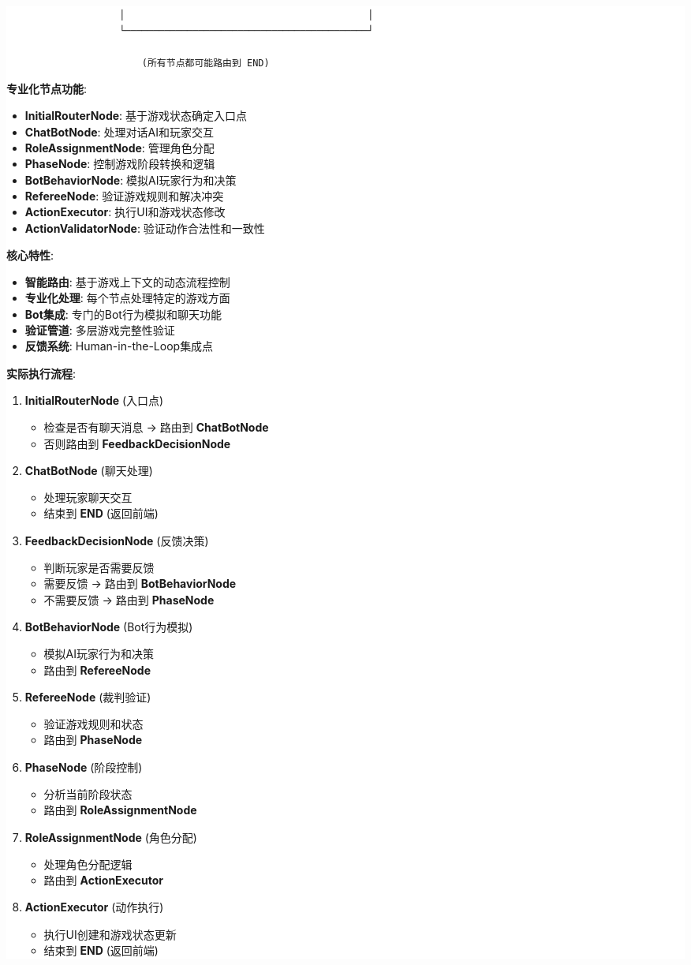```
                    │                                           │
                    └───────────────────────────────────────────┘
                                                          
                        (所有节点都可能路由到 END)
```

**专业化节点功能**:
- **InitialRouterNode**: 基于游戏状态确定入口点
- **ChatBotNode**: 处理对话AI和玩家交互
- **RoleAssignmentNode**: 管理角色分配
- **PhaseNode**: 控制游戏阶段转换和逻辑
- **BotBehaviorNode**: 模拟AI玩家行为和决策
- **RefereeNode**: 验证游戏规则和解决冲突
- **ActionExecutor**: 执行UI和游戏状态修改
- **ActionValidatorNode**: 验证动作合法性和一致性

**核心特性**:
- **智能路由**: 基于游戏上下文的动态流程控制
- **专业化处理**: 每个节点处理特定的游戏方面
- **Bot集成**: 专门的Bot行为模拟和聊天功能
- **验证管道**: 多层游戏完整性验证
- **反馈系统**: Human-in-the-Loop集成点

**实际执行流程**:
1. **InitialRouterNode** (入口点)
   - 检查是否有聊天消息 → 路由到 **ChatBotNode**
   - 否则路由到 **FeedbackDecisionNode**

2. **ChatBotNode** (聊天处理)
   - 处理玩家聊天交互
   - 结束到 **END** (返回前端)

3. **FeedbackDecisionNode** (反馈决策)
   - 判断玩家是否需要反馈
   - 需要反馈 → 路由到 **BotBehaviorNode**
   - 不需要反馈 → 路由到 **PhaseNode**

4. **BotBehaviorNode** (Bot行为模拟)
   - 模拟AI玩家行为和决策
   - 路由到 **RefereeNode**

5. **RefereeNode** (裁判验证)
   - 验证游戏规则和状态
   - 路由到 **PhaseNode**

6. **PhaseNode** (阶段控制)
   - 分析当前阶段状态
   - 路由到 **RoleAssignmentNode**

7. **RoleAssignmentNode** (角色分配)
   - 处理角色分配逻辑
   - 路由到 **ActionExecutor**

8. **ActionExecutor** (动作执行)
   - 执行UI创建和游戏状态更新
   - 结束到 **END** (返回前端)
